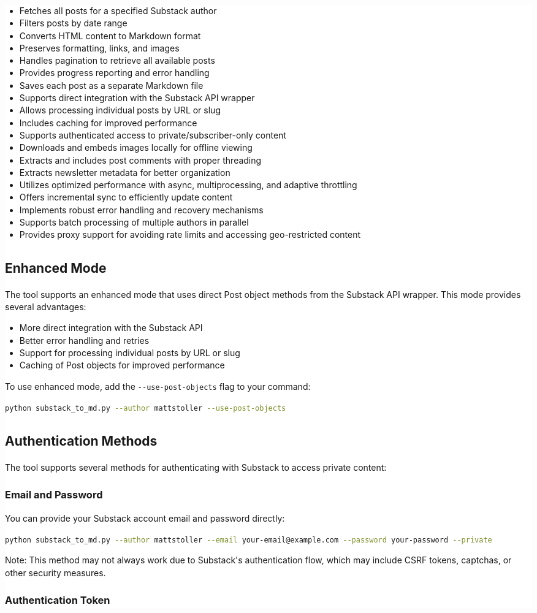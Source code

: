 - Fetches all posts for a specified Substack author
- Filters posts by date range
- Converts HTML content to Markdown format
- Preserves formatting, links, and images
- Handles pagination to retrieve all available posts
- Provides progress reporting and error handling
- Saves each post as a separate Markdown file
- Supports direct integration with the Substack API wrapper
- Allows processing individual posts by URL or slug
- Includes caching for improved performance
- Supports authenticated access to private/subscriber-only content
- Downloads and embeds images locally for offline viewing
- Extracts and includes post comments with proper threading
- Extracts newsletter metadata for better organization
- Utilizes optimized performance with async, multiprocessing, and adaptive throttling
- Offers incremental sync to efficiently update content
- Implements robust error handling and recovery mechanisms
- Supports batch processing of multiple authors in parallel
- Provides proxy support for avoiding rate limits and accessing geo-restricted content

## Enhanced Mode

The tool supports an enhanced mode that uses direct Post object methods from the Substack API wrapper. This mode provides several advantages:

- More direct integration with the Substack API
- Better error handling and retries
- Support for processing individual posts by URL or slug
- Caching of Post objects for improved performance

To use enhanced mode, add the `--use-post-objects` flag to your command:

```bash
python substack_to_md.py --author mattstoller --use-post-objects
```

## Authentication Methods

The tool supports several methods for authenticating with Substack to access private content:

### Email and Password

You can provide your Substack account email and password directly:

```bash
python substack_to_md.py --author mattstoller --email your-email@example.com --password your-password --private
```

Note: This method may not always work due to Substack's authentication flow, which may include CSRF tokens, captchas, or other security measures.

### Authentication Token

